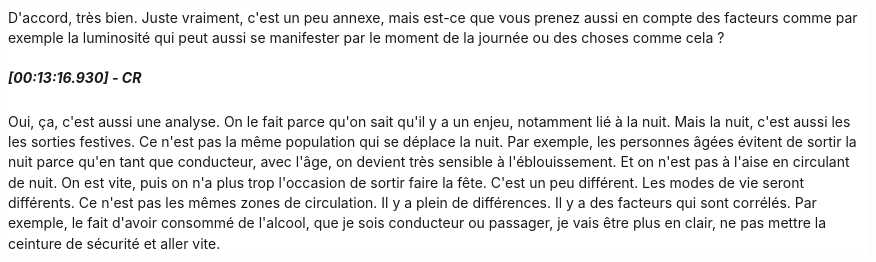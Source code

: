 D'accord, très bien. Juste vraiment, c'est un peu annexe, mais est-ce que vous prenez aussi en compte des facteurs comme par exemple la luminosité qui peut aussi se manifester par le moment de la journée ou des choses comme cela ?

##### **\[00:13:16.930\] \- CR**

Oui, ça, c'est aussi une analyse. On le fait parce qu'on sait qu'il y a un enjeu, notamment lié à la nuit. Mais la nuit, c'est aussi les les sorties festives. Ce n'est pas la même population qui se déplace la nuit. Par exemple, les personnes âgées évitent de sortir la nuit parce qu'en tant que conducteur, avec l'âge, on devient très sensible à l'éblouissement. Et on n'est pas à l'aise en circulant de nuit. On est vite, puis on n'a plus trop l'occasion de sortir faire la fête. C'est un peu différent. Les modes de vie seront différents. Ce n'est pas les mêmes zones de circulation. Il y a plein de différences. Il y a des facteurs qui sont corrélés. Par exemple, le fait d'avoir consommé de l'alcool, que je sois conducteur ou passager, je vais être plus en clair, ne pas mettre la ceinture de sécurité et aller vite.  
